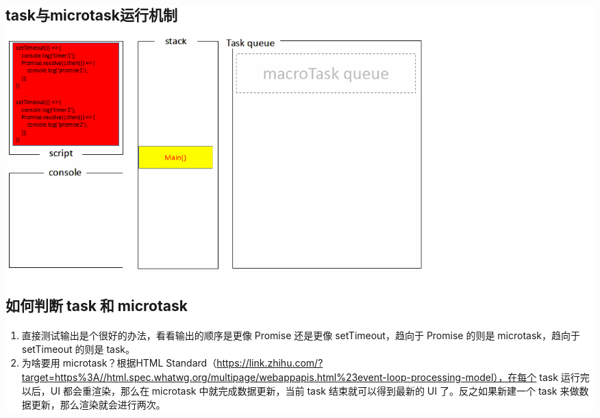 ## task与microtask运行机制

![img](1-js概述、调用栈、事件循环.assets/2019-01-14-007.gif)

## 如何判断 task 和 microtask

1. 直接测试输出是个很好的办法，看看输出的顺序是更像 Promise 还是更像 setTimeout，趋向于 Promise 的则是 microtask，趋向于 setTimeout 的则是 task。
2. 为啥要用 microtask？根据HTML Standard（https://link.zhihu.com/?target=https%3A//html.spec.whatwg.org/multipage/webappapis.html%23event-loop-processing-model），在每个 task 运行完以后，UI 都会重渲染，那么在 microtask 中就完成数据更新，当前 task 结束就可以得到最新的 UI 了。反之如果新建一个 task 来做数据更新，那么渲染就会进行两次。










